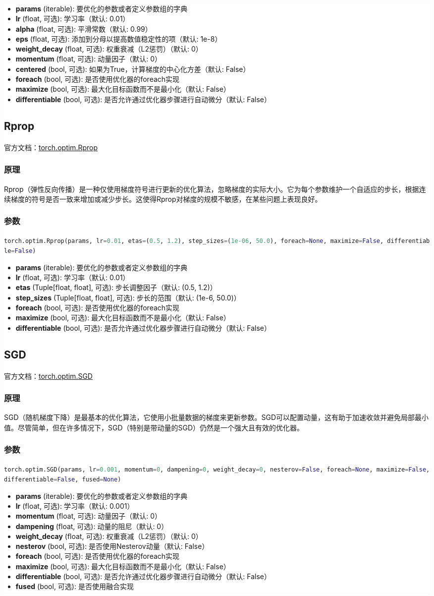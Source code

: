 - **params** (iterable): 要优化的参数或者定义参数组的字典
- **lr** (float, 可选): 学习率（默认: 0.01）
- **alpha** (float, 可选): 平滑常数（默认: 0.99）
- **eps** (float, 可选): 添加到分母以提高数值稳定性的项（默认: 1e-8）
- **weight_decay** (float, 可选): 权重衰减（L2惩罚）（默认: 0）
- **momentum** (float, 可选): 动量因子（默认: 0）
- **centered** (bool, 可选): 如果为True，计算梯度的中心化方差（默认: False）
- **foreach** (bool, 可选): 是否使用优化器的foreach实现
- **maximize** (bool, 可选): 最大化目标函数而不是最小化（默认: False）
- **differentiable** (bool, 可选): 是否允许通过优化器步骤进行自动微分（默认: False）

## Rprop

官方文档：[torch.optim.Rprop](https://pytorch.org/docs/stable/generated/torch.optim.Rprop.html)

### 原理

Rprop（弹性反向传播）是一种仅使用梯度符号进行更新的优化算法，忽略梯度的实际大小。它为每个参数维护一个自适应的步长，根据连续梯度的符号是否一致来增加或减少步长。这使得Rprop对梯度的规模不敏感，在某些问题上表现良好。

### 参数

```python
torch.optim.Rprop(params, lr=0.01, etas=(0.5, 1.2), step_sizes=(1e-06, 50.0), foreach=None, maximize=False, differentiable=False)
```

- **params** (iterable): 要优化的参数或者定义参数组的字典
- **lr** (float, 可选): 学习率（默认: 0.01）
- **etas** (Tuple[float, float], 可选): 步长调整因子（默认: (0.5, 1.2)）
- **step_sizes** (Tuple[float, float], 可选): 步长的范围（默认: (1e-6, 50.0)）
- **foreach** (bool, 可选): 是否使用优化器的foreach实现
- **maximize** (bool, 可选): 最大化目标函数而不是最小化（默认: False）
- **differentiable** (bool, 可选): 是否允许通过优化器步骤进行自动微分（默认: False）

## SGD

官方文档：[torch.optim.SGD](https://pytorch.org/docs/stable/generated/torch.optim.SGD.html)

### 原理

SGD（随机梯度下降）是最基本的优化算法，它使用小批量数据的梯度来更新参数。SGD可以配置动量，这有助于加速收敛并避免局部最小值。尽管简单，但在许多情况下，SGD（特别是带动量的SGD）仍然是一个强大且有效的优化器。

### 参数

```python
torch.optim.SGD(params, lr=0.001, momentum=0, dampening=0, weight_decay=0, nesterov=False, foreach=None, maximize=False, differentiable=False, fused=None)
```

- **params** (iterable): 要优化的参数或者定义参数组的字典
- **lr** (float, 可选): 学习率（默认: 0.001）
- **momentum** (float, 可选): 动量因子（默认: 0）
- **dampening** (float, 可选): 动量的阻尼（默认: 0）
- **weight_decay** (float, 可选): 权重衰减（L2惩罚）（默认: 0）
- **nesterov** (bool, 可选): 是否使用Nesterov动量（默认: False）
- **foreach** (bool, 可选): 是否使用优化器的foreach实现
- **maximize** (bool, 可选): 最大化目标函数而不是最小化（默认: False）
- **differentiable** (bool, 可选): 是否允许通过优化器步骤进行自动微分（默认: False）
- **fused** (bool, 可选): 是否使用融合实现
